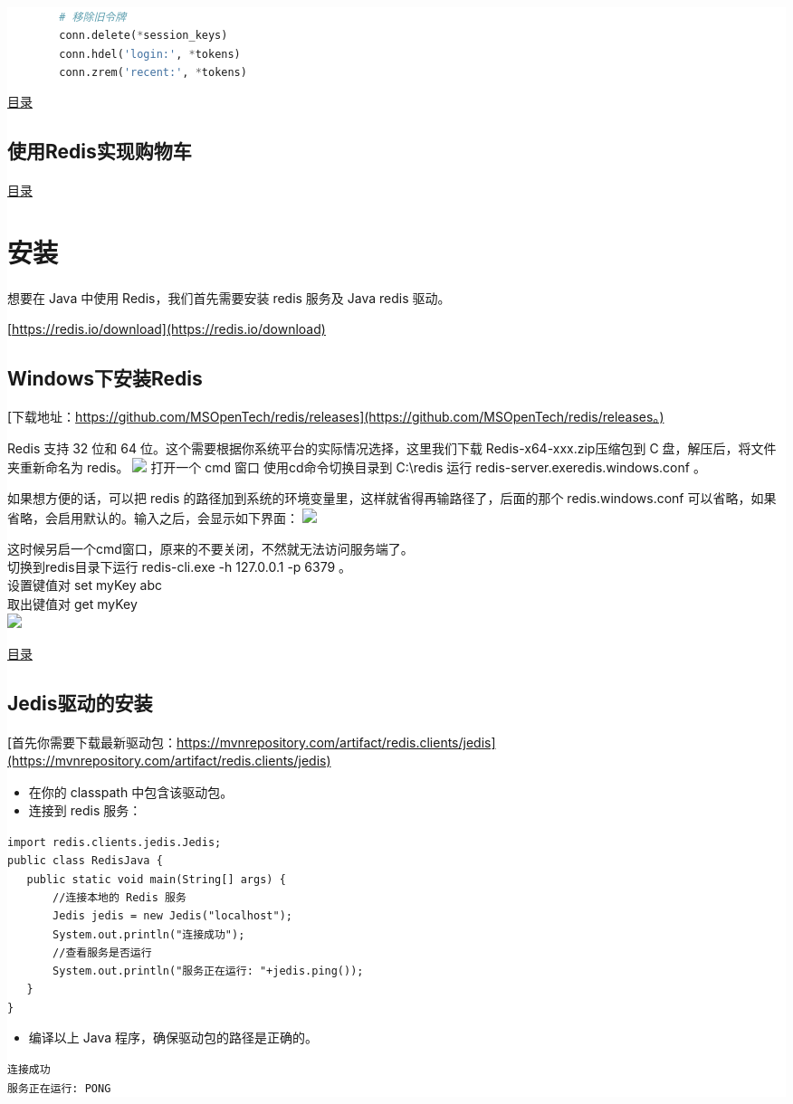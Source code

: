 ```python
        # 移除旧令牌
        conn.delete(*session_keys)
        conn.hdel('login:', *tokens)
        conn.zrem('recent:', *tokens)
```

[目录](#目录)

## 使用Redis实现购物车

[目录](#目录)

# 安装
想要在 Java 中使用 Redis，我们首先需要安装 redis 服务及 Java redis 驱动。

[https://redis.io/download](https://redis.io/download)

## Windows下安装Redis
[下载地址：https://github.com/MSOpenTech/redis/releases](https://github.com/MSOpenTech/redis/releases。)

Redis 支持 32 位和 64 位。这个需要根据你系统平台的实际情况选择，这里我们下载 Redis-x64-xxx.zip压缩包到 C 盘，解压后，将文件夹重新命名为 redis。
![](https://img-blog.csdnimg.cn/20190414150417449.png?x-oss-process=image/watermark,type_ZmFuZ3poZW5naGVpdGk,shadow_10,text_aHR0cHM6Ly9ibG9nLmNzZG4ubmV0L0FfbGV4Xw==,size_16,color_FFFFFF,t_70)
打开一个 cmd 窗口 使用cd命令切换目录到 C:\redis 运行 redis-server.exeredis.windows.conf 。

如果想方便的话，可以把 redis 的路径加到系统的环境变量里，这样就省得再输路径了，后面的那个 redis.windows.conf 可以省略，如果省略，会启用默认的。输入之后，会显示如下界面：
![](https://img-blog.csdnimg.cn/20190414150511399.png?x-oss-process=image/watermark,type_ZmFuZ3poZW5naGVpdGk,shadow_10,text_aHR0cHM6Ly9ibG9nLmNzZG4ubmV0L0FfbGV4Xw==,size_16,color_FFFFFF,t_70)

这时候另启一个cmd窗口，原来的不要关闭，不然就无法访问服务端了。  
切换到redis目录下运行 redis-cli.exe -h 127.0.0.1 -p 6379 。  
设置键值对 set myKey abc  
取出键值对 get myKey  
![](https://img-blog.csdnimg.cn/20190414150550348.png?x-oss-process=image/watermark,type_ZmFuZ3poZW5naGVpdGk,shadow_10,text_aHR0cHM6Ly9ibG9nLmNzZG4ubmV0L0FfbGV4Xw==,size_16,color_FFFFFF,t_70)

[目录](#目录)

## Jedis驱动的安装
[首先你需要下载最新驱动包：https://mvnrepository.com/artifact/redis.clients/jedis](https://mvnrepository.com/artifact/redis.clients/jedis)
- 在你的 classpath 中包含该驱动包。
- 连接到 redis 服务：
```
import redis.clients.jedis.Jedis;
public class RedisJava {
   public static void main(String[] args) {
       //连接本地的 Redis 服务
       Jedis jedis = new Jedis("localhost");
       System.out.println("连接成功");
       //查看服务是否运行
       System.out.println("服务正在运行: "+jedis.ping());
   }
}
```
- 编译以上 Java 程序，确保驱动包的路径是正确的。
```
连接成功
服务正在运行: PONG
```

